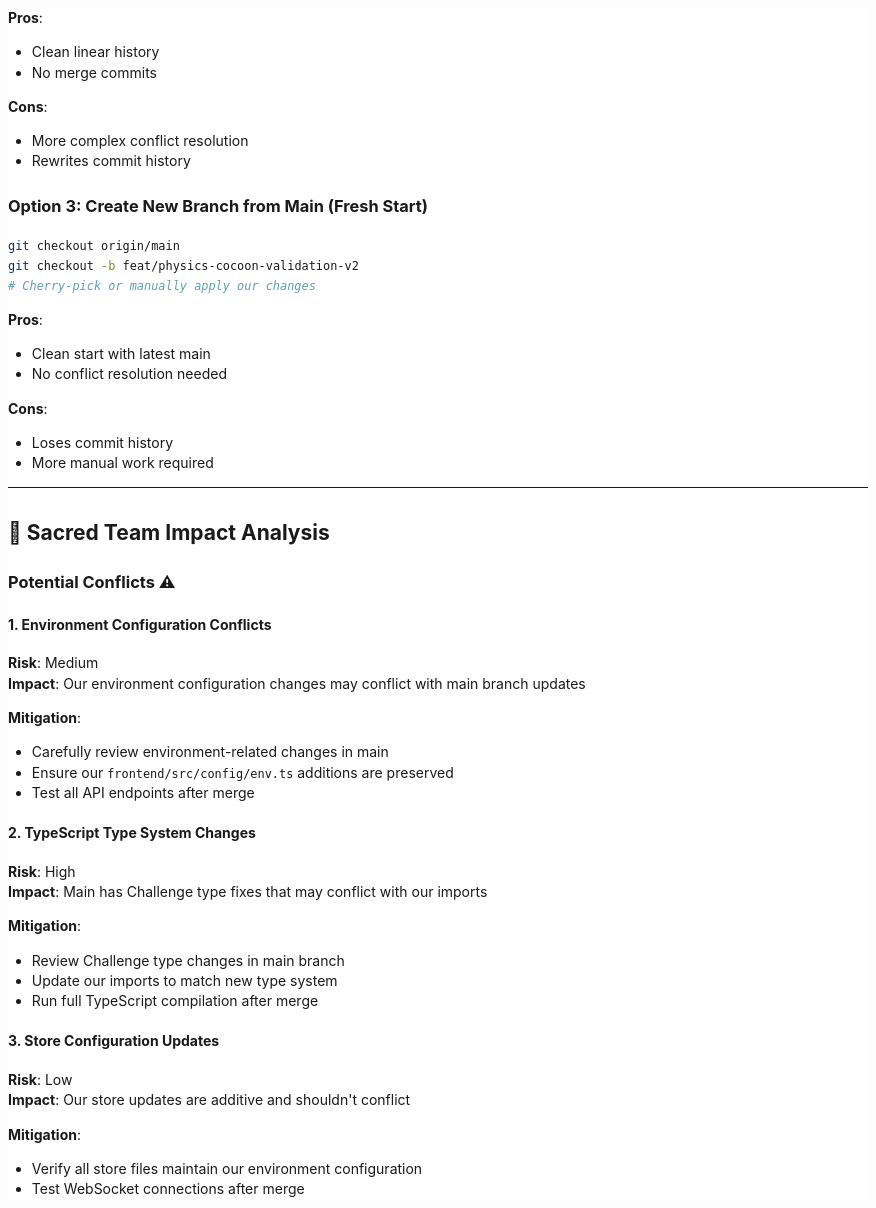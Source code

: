 **Pros**:
- Clean linear history
- No merge commits

**Cons**:
- More complex conflict resolution
- Rewrites commit history

### **Option 3: Create New Branch from Main** (Fresh Start)
```bash
git checkout origin/main
git checkout -b feat/physics-cocoon-validation-v2
# Cherry-pick or manually apply our changes
```

**Pros**:
- Clean start with latest main
- No conflict resolution needed

**Cons**:
- Loses commit history
- More manual work required

---

## 🔬 **Sacred Team Impact Analysis**

### **Potential Conflicts** ⚠️

#### **1. Environment Configuration Conflicts**
**Risk**: Medium  
**Impact**: Our environment configuration changes may conflict with main branch updates

**Mitigation**:
- Carefully review environment-related changes in main
- Ensure our `frontend/src/config/env.ts` additions are preserved
- Test all API endpoints after merge

#### **2. TypeScript Type System Changes**
**Risk**: High  
**Impact**: Main has Challenge type fixes that may conflict with our imports

**Mitigation**:
- Review Challenge type changes in main branch
- Update our imports to match new type system
- Run full TypeScript compilation after merge

#### **3. Store Configuration Updates**
**Risk**: Low  
**Impact**: Our store updates are additive and shouldn't conflict

**Mitigation**:
- Verify all store files maintain our environment configuration
- Test WebSocket connections after merge
